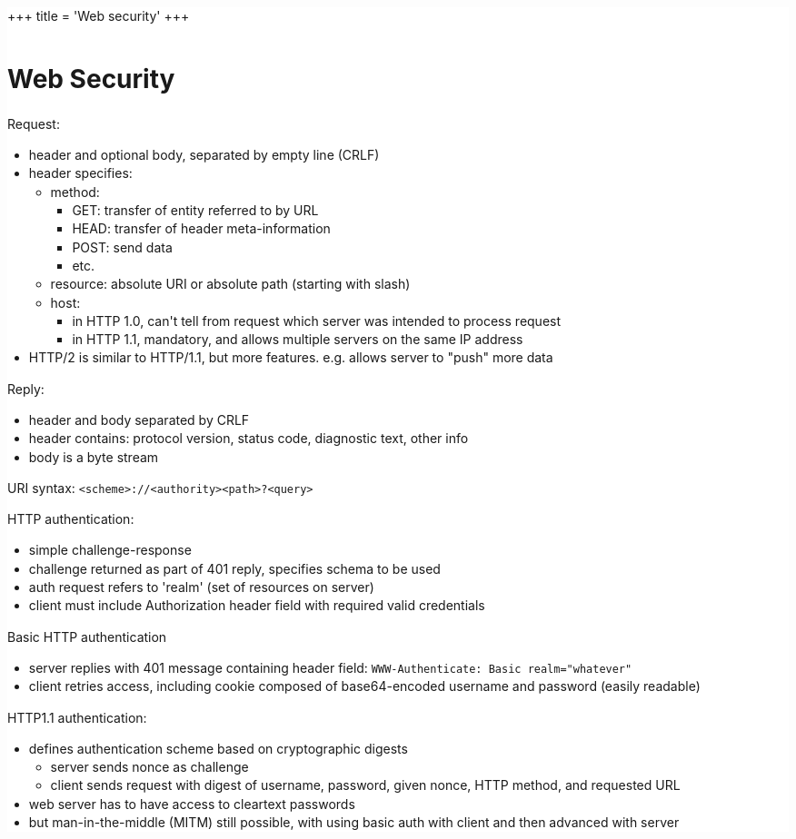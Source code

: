 +++
title = 'Web security'
+++

# Web Security
Request:
- header and optional body, separated by empty line (CRLF)
- header specifies:
    - method:
        - GET: transfer of entity referred to by URL
        - HEAD: transfer of header meta-information
        - POST: send data
        - etc.
    - resource: absolute URI or absolute path (starting with slash)
    - host:
        - in HTTP 1.0, can't tell from request which server was intended to process request
        - in HTTP 1.1, mandatory, and allows multiple servers on the same IP address
- HTTP/2 is similar to HTTP/1.1, but more features. e.g. allows server to "push" more data

Reply:
- header and body separated by CRLF
- header contains: protocol version, status code, diagnostic text, other info
- body is a byte stream

URI syntax: `<scheme>://<authority><path>?<query>`

HTTP authentication:
- simple challenge-response
- challenge returned as part of 401 reply, specifies schema to be used
- auth request refers to 'realm' (set of resources on server)
- client must include Authorization header field with required valid credentials

Basic HTTP authentication
- server replies with 401 message containing header field: `WWW-Authenticate: Basic realm="whatever"`
- client retries access, including cookie composed of base64-encoded username and password (easily readable)

HTTP1.1 authentication:
- defines authentication scheme based on cryptographic digests
    - server sends nonce as challenge
    - client sends request with digest of username, password, given nonce, HTTP method, and requested URL
- web server has to have access to cleartext passwords
- but man-in-the-middle (MITM) still possible, with using basic auth with client and then advanced with server
